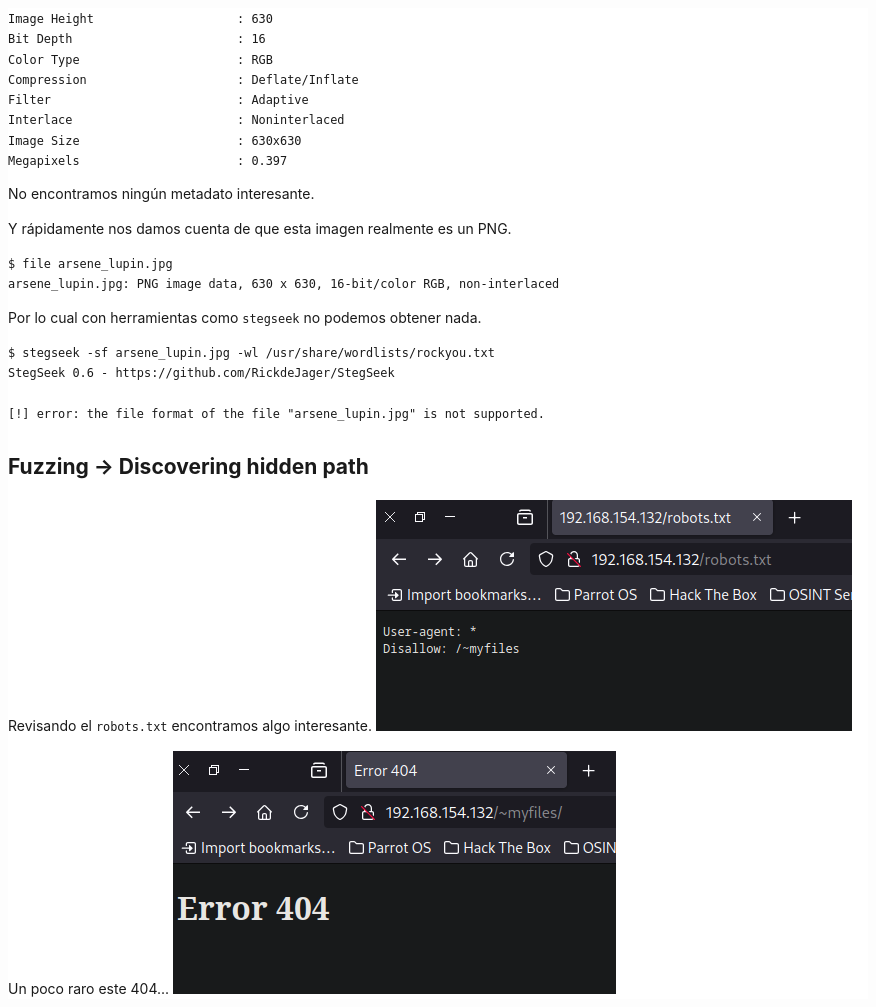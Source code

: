 ```console
Image Height                    : 630                               
Bit Depth                       : 16                                
Color Type                      : RGB                                                                                                   
Compression                     : Deflate/Inflate                                                                                                             
Filter                          : Adaptive                                     
Interlace                       : Noninterlaced                                                                                                               
Image Size                      : 630x630                                      
Megapixels                      : 0.397       
```

No encontramos ningún metadato interesante.

Y rápidamente nos damos cuenta de que esta imagen realmente es un PNG.
```console
$ file arsene_lupin.jpg 
arsene_lupin.jpg: PNG image data, 630 x 630, 16-bit/color RGB, non-interlaced
```

Por lo cual con herramientas como `stegseek` no podemos obtener nada.
```console
$ stegseek -sf arsene_lupin.jpg -wl /usr/share/wordlists/rockyou.txt
StegSeek 0.6 - https://github.com/RickdeJager/StegSeek

[!] error: the file format of the file "arsene_lupin.jpg" is not supported.
```

## Fuzzing -> Discovering hidden path
Revisando el `robots.txt` encontramos algo interesante.
![Write-up Image](images/Screenshot_2.png)

Un poco raro este 404...
![Write-up Image](images/Screenshot_3.png)
